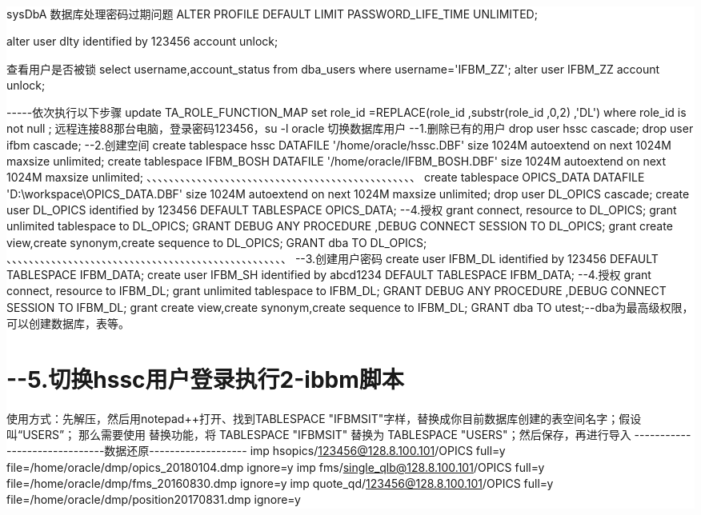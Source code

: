 sysDbA 数据库处理密码过期问题
ALTER PROFILE DEFAULT LIMIT PASSWORD_LIFE_TIME UNLIMITED;

alter user dlty identified by 123456 account unlock;



查看用户是否被锁
select username,account_status from dba_users where username='IFBM_ZZ'; 
alter user IFBM_ZZ account unlock; 

-----依次执行以下步骤
update TA_ROLE_FUNCTION_MAP set role_id =REPLACE(role_id ,substr(role_id ,0,2) ,'DL') where role_id is not null ;
远程连接88那台电脑，登录密码123456，su -l oracle 切换数据库用户
--1.删除已有的用户
 drop user hssc cascade;
drop user ifbm cascade;
--2.创建空间
 create tablespace hssc DATAFILE '/home/oracle/hssc.DBF' size 1024M autoextend on next 1024M maxsize unlimited;
create tablespace IFBM_BOSH DATAFILE '/home/oracle/IFBM_BOSH.DBF' size 1024M autoextend on next 1024M maxsize unlimited;
、、、、、、、、、、、、、、、、、、、、、、、、、、、、、、、、、、、、、、、、、、、、、、、、
create tablespace OPICS_DATA DATAFILE 'D:\workspace\OPICS_DATA.DBF' size 1024M autoextend on next 1024M maxsize unlimited;
 drop user DL_OPICS cascade;
 create user DL_OPICS identified by 123456 DEFAULT TABLESPACE OPICS_DATA;
--4.授权
grant connect, resource to DL_OPICS;
grant unlimited tablespace to DL_OPICS;
GRANT DEBUG ANY PROCEDURE ,DEBUG CONNECT SESSION TO DL_OPICS;
grant create view,create synonym,create sequence to DL_OPICS;
GRANT dba TO DL_OPICS;
、、、、、、、、、、、、、、、、、、、、、、、、、、、、、、、、、、、、、、、、、、、、、、、、、、
--3.创建用户密码
 create user IFBM_DL identified by 123456 DEFAULT TABLESPACE IFBM_DATA;
create user IFBM_SH identified by abcd1234 DEFAULT TABLESPACE IFBM_DATA;
--4.授权
grant connect, resource to IFBM_DL;
grant unlimited tablespace to IFBM_DL;
GRANT DEBUG ANY PROCEDURE ,DEBUG CONNECT SESSION TO IFBM_DL;
grant create view,create synonym,create sequence to IFBM_DL;
GRANT dba TO utest;--dba为最高级权限，可以创建数据库，表等。

--5.切换hssc用户登录执行2-ibbm脚本
=========================================================
使用方式：先解压，然后用notepad++打开、找到TABLESPACE "IFBMSIT"字样，替换成你目前数据库创建的表空间名字；假设叫“USERS”；
那么需要使用 替换功能，将 TABLESPACE "IFBMSIT" 替换为 TABLESPACE "USERS"；然后保存，再进行导入
------------------------------数据还原-------------------
imp hsopics/123456@128.8.100.101/OPICS full=y file=/home/oracle/dmp/opics_20180104.dmp ignore=y 
imp fms/single_qlb@128.8.100.101/OPICS full=y file=/home/oracle/dmp/fms_20160830.dmp ignore=y 
imp quote_qd/123456@128.8.100.101/OPICS full=y file=/home/oracle/dmp/position20170831.dmp ignore=y 
